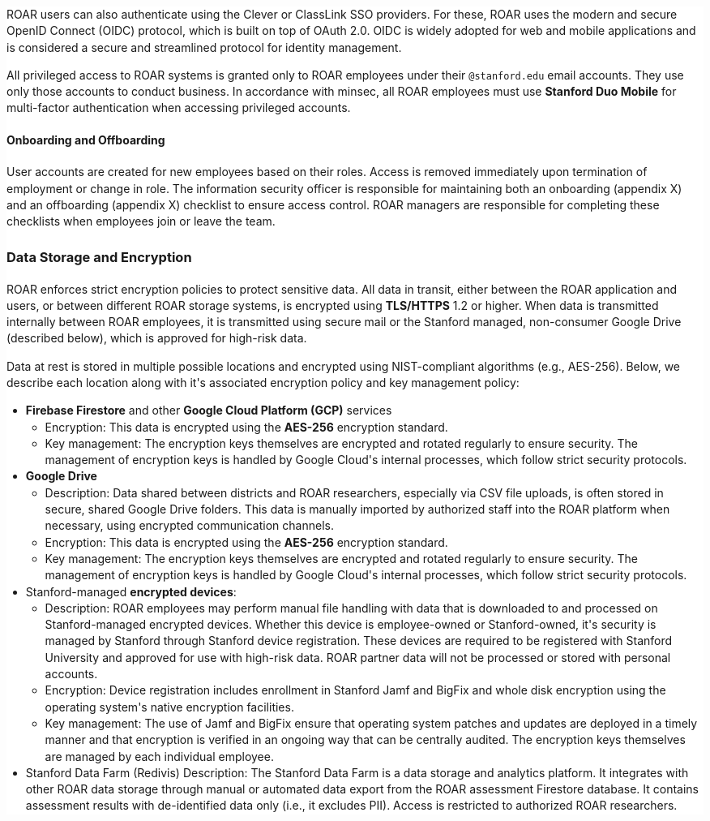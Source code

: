 ROAR users can also authenticate using the Clever or ClassLink SSO providers. For these, ROAR uses the modern and secure OpenID Connect (OIDC) protocol, which is built on top of OAuth 2.0. OIDC is widely adopted for web and mobile applications and is considered a secure and streamlined protocol for identity management.

All privileged access to ROAR systems is granted only to ROAR employees under their `@stanford.edu` email accounts. They use only those accounts to conduct business. In accordance with minsec, all ROAR employees must use **Stanford Duo Mobile** for multi-factor authentication when accessing privileged accounts.

#### Onboarding and Offboarding

User accounts are created for new employees based on their roles. Access is removed immediately upon termination of employment or change in role. The information security officer is responsible for maintaining both an onboarding (appendix X) and an offboarding (appendix X) checklist to ensure access control. ROAR managers are responsible for completing these checklists when employees join or leave the team.

### Data Storage and Encryption

ROAR enforces strict encryption policies to protect sensitive data. All data in transit, either between the ROAR application and users, or between different ROAR storage systems, is encrypted using **TLS/HTTPS** 1.2 or higher.
When data is transmitted internally between ROAR employees, it is transmitted using secure mail or the Stanford managed, non-consumer Google Drive (described below), which is approved for high-risk data.

Data at rest is stored in multiple possible locations and encrypted using NIST-compliant algorithms (e.g., AES-256). Below, we describe each location along with it's associated encryption policy and key management policy:

- **Firebase Firestore** and other **Google Cloud Platform (GCP)** services
  - Encryption: This data is encrypted using the **AES-256** encryption standard.
  - Key management: The encryption keys themselves are encrypted and rotated regularly to ensure security. The management of encryption keys is handled by Google Cloud's internal processes, which follow strict security protocols.
- **Google Drive**
  - Description: Data shared between districts and ROAR researchers, especially via CSV file uploads, is often stored in secure, shared Google Drive folders. This data is manually imported by authorized staff into the ROAR platform when necessary, using encrypted communication channels.
  - Encryption: This data is encrypted using the **AES-256** encryption standard.
  - Key management: The encryption keys themselves are encrypted and rotated regularly to ensure security. The management of encryption keys is handled by Google Cloud's internal processes, which follow strict security protocols.
- Stanford-managed **encrypted devices**:
  - Description: ROAR employees may perform manual file handling with data that is downloaded to and processed on Stanford-managed encrypted devices. Whether this device is employee-owned or Stanford-owned, it's security is managed by Stanford through Stanford device registration. These devices are required to be registered with Stanford University and approved for use with high-risk data. ROAR partner data will not be processed or stored with personal accounts.
  - Encryption: Device registration includes enrollment in Stanford Jamf and BigFix and whole disk encryption using the operating system's native encryption facilities.
  - Key management: The use of Jamf and BigFix ensure that operating system patches and updates are deployed in a timely manner and that encryption is verified in an ongoing way that can be centrally audited. The encryption keys themselves are managed by each individual employee.
- Stanford Data Farm (Redivis)
  Description: The Stanford Data Farm is a data storage and analytics platform. It integrates with other ROAR data storage through manual or automated data export from the ROAR assessment Firestore database. It contains assessment results with de-identified data only (i.e., it excludes PII). Access is restricted to authorized ROAR researchers.
